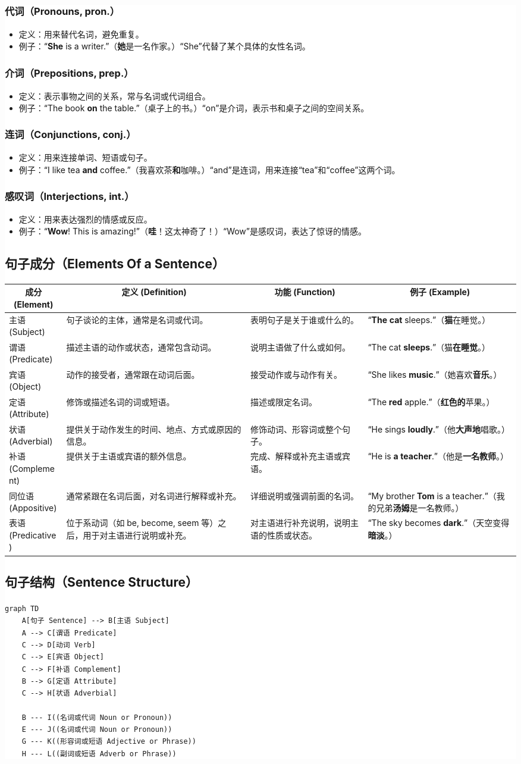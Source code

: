 ### 代词（Pronouns, pron.）

- 定义：用来替代名词，避免重复。
- 例子：“**She** is a writer.”（**她**是一名作家。）“She”代替了某个具体的女性名词。

### 介词（Prepositions, prep.）

- 定义：表示事物之间的关系，常与名词或代词组合。
- 例子：“The book **on** the table.”（桌子上的书。）“on”是介词，表示书和桌子之间的空间关系。

### 连词（Conjunctions, conj.）

- 定义：用来连接单词、短语或句子。
- 例子：“I like tea **and** coffee.”（我喜欢茶**和**咖啡。）“and”是连词，用来连接“tea”和“coffee”这两个词。

### 感叹词（Interjections, int.）

- 定义：用来表达强烈的情感或反应。
- 例子：“**Wow**! This is amazing!”（**哇**！这太神奇了！）“Wow”是感叹词，表达了惊讶的情感。

## 句子成分（Elements Of a Sentence）

| 成分 (Element)      | 定义 (Definition)                                            | 功能 (Function)                            | 例子 (Example)                                               |
| ------------------- | ------------------------------------------------------------ | ------------------------------------------ | ------------------------------------------------------------ |
| 主语 (Subject)      | 句子谈论的主体，通常是名词或代词。                           | 表明句子是关于谁或什么的。                 | “**The cat** sleeps.”（**猫**在睡觉。）                      |
| 谓语 (Predicate)    | 描述主语的动作或状态，通常包含动词。                         | 说明主语做了什么或如何。                   | “The cat **sleeps**.”（猫**在睡觉**。）                      |
| 宾语 (Object)       | 动作的接受者，通常跟在动词后面。                             | 接受动作或与动作有关。                     | “She likes **music**.”（她喜欢**音乐**。）                   |
| 定语 (Attribute)    | 修饰或描述名词的词或短语。                                   | 描述或限定名词。                           | “The **red** apple.”（**红色的**苹果。）                     |
| 状语 (Adverbial)    | 提供关于动作发生的时间、地点、方式或原因的信息。             | 修饰动词、形容词或整个句子。               | “He sings **loudly**.”（他**大声地**唱歌。）                 |
| 补语 (Complement)   | 提供关于主语或宾语的额外信息。                               | 完成、解释或补充主语或宾语。               | “He is **a teacher**.”（他是**一名教师**。）                 |
| 同位语 (Appositive) | 通常紧跟在名词后面，对名词进行解释或补充。                   | 详细说明或强调前面的名词。                 | “My brother **Tom** is a teacher.”（我的兄弟**汤姆**是一名教师。） |
| 表语 (Predicative)  | 位于系动词（如 be, become, seem 等）之后，用于对主语进行说明或补充。 | 对主语进行补充说明，说明主语的性质或状态。 | “The sky becomes **dark**.”（天空变得**暗淡**。）            |

## 句子结构（Sentence Structure）

```mermaid
graph TD
    A[句子 Sentence] --> B[主语 Subject]
    A --> C[谓语 Predicate]
    C --> D[动词 Verb]
    C --> E[宾语 Object]
    C --> F[补语 Complement]
    B --> G[定语 Attribute]
    C --> H[状语 Adverbial]

    B --- I((名词或代词 Noun or Pronoun))
    E --- J((名词或代词 Noun or Pronoun))
    G --- K((形容词或短语 Adjective or Phrase))
    H --- L((副词或短语 Adverb or Phrase))
```
